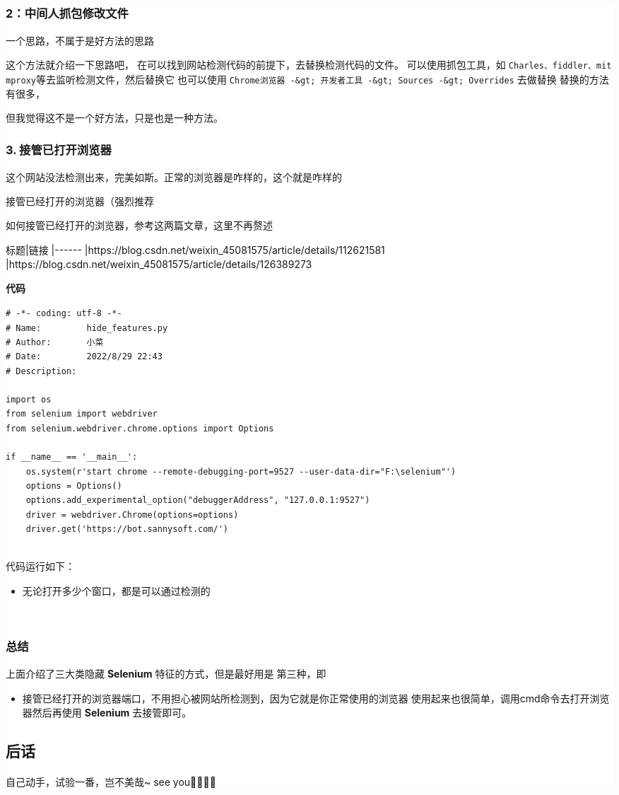 ### 2：中间人抓包修改文件

>  
 一个思路，不属于是好方法的思路 


这个方法就介绍一下思路吧， 在可以找到网站检测代码的前提下，去替换检测代码的文件。 可以使用抓包工具，如 `Charles、fiddler、mitmproxy`等去监听检测文件，然后替换它 也可以使用 `Chrome浏览器 -&gt; 开发者工具 -&gt; Sources -&gt; Overrides` 去做替换 替换的方法有很多，

但我觉得这不是一个好方法，只是也是一种方法。

### 3. 接管已打开浏览器

>  
 这个网站没法检测出来，完美如斯。正常的浏览器是咋样的，这个就是咋样的 


接管已经打开的浏览器（强烈推荐

如何接管已经打开的浏览器，参考这两篇文章，这里不再赘述

<th align="left">标题</th>|链接
|------
<td align="left"></td>|https://blog.csdn.net/weixin_45081575/article/details/112621581
<td align="left"></td>|https://blog.csdn.net/weixin_45081575/article/details/126389273

**代码**

```
# -*- coding: utf-8 -*-
# Name:         hide_features.py
# Author:       小菜
# Date:         2022/8/29 22:43
# Description:

import os
from selenium import webdriver
from selenium.webdriver.chrome.options import Options

if __name__ == '__main__':
    os.system(r'start chrome --remote-debugging-port=9527 --user-data-dir="F:\selenium"')
    options = Options()
    options.add_experimental_option("debuggerAddress", "127.0.0.1:9527")
    driver = webdriver.Chrome(options=options)
    driver.get('https://bot.sannysoft.com/')


```

代码运行如下：
- 无论打开多少个窗口，都是可以通过检测的
<img src="https://img-blog.csdnimg.cn/ad4091aec5e44ac7ac4e7a3110aaac03.png" alt="">

### 总结

上面介绍了三大类隐藏 **Selenium** 特征的方式，但是最好用是 第三种，即
- 接管已经打开的浏览器端口，不用担心被网站所检测到，因为它就是你正常使用的浏览器
使用起来也很简单，调用cmd命令去打开浏览器然后再使用 **Selenium** 去接管即可。

## 后话

自己动手，试验一番，岂不美哉~ see you🐱‍🏍🐱‍🏍
